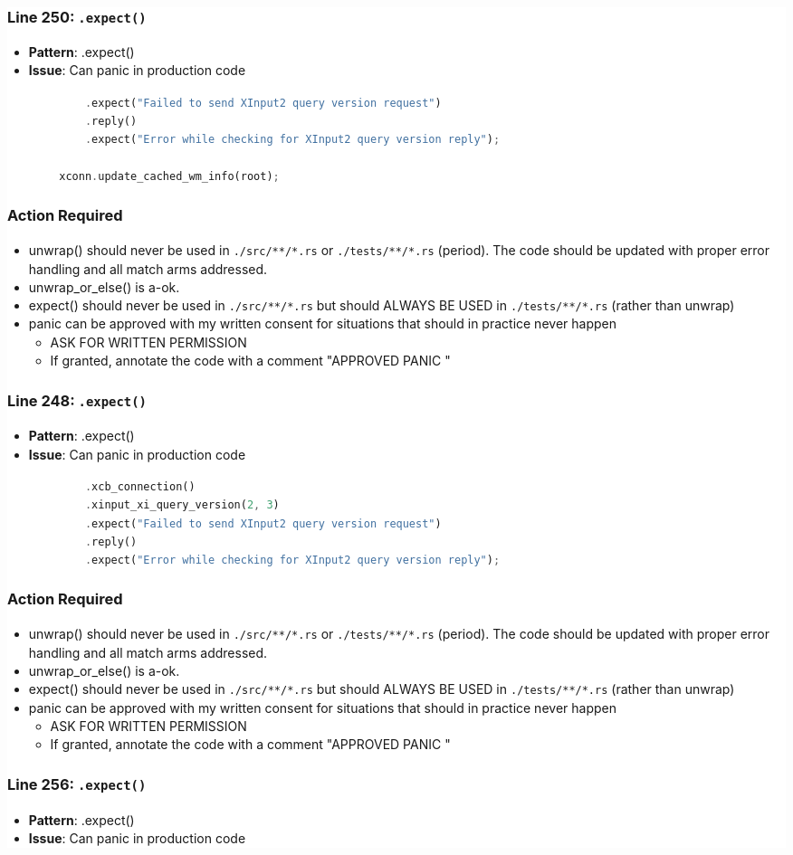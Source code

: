 
### Line 250: `.expect()`

- **Pattern**: .expect()
- **Issue**: Can panic in production code

```rust
            .expect("Failed to send XInput2 query version request")
            .reply()
            .expect("Error while checking for XInput2 query version reply");

        xconn.update_cached_wm_info(root);
```

### Action Required

- unwrap() should never be used in `./src/**/*.rs` or `./tests/**/*.rs` (period). The code should be updated with proper error handling and all match arms addressed.
- unwrap_or_else() is a-ok. 
- expect() should never be used in `./src/**/*.rs` but should ALWAYS BE USED in `./tests/**/*.rs` (rather than unwrap)
- panic can be approved with my written consent for situations that should in practice never happen  
  - ASK FOR WRITTEN PERMISSION
  - If granted, annotate the code with a comment "APPROVED PANIC "


### Line 248: `.expect()`

- **Pattern**: .expect()
- **Issue**: Can panic in production code

```rust
            .xcb_connection()
            .xinput_xi_query_version(2, 3)
            .expect("Failed to send XInput2 query version request")
            .reply()
            .expect("Error while checking for XInput2 query version reply");
```

### Action Required

- unwrap() should never be used in `./src/**/*.rs` or `./tests/**/*.rs` (period). The code should be updated with proper error handling and all match arms addressed.
- unwrap_or_else() is a-ok. 
- expect() should never be used in `./src/**/*.rs` but should ALWAYS BE USED in `./tests/**/*.rs` (rather than unwrap)
- panic can be approved with my written consent for situations that should in practice never happen  
  - ASK FOR WRITTEN PERMISSION
  - If granted, annotate the code with a comment "APPROVED PANIC "


### Line 256: `.expect()`

- **Pattern**: .expect()
- **Issue**: Can panic in production code
